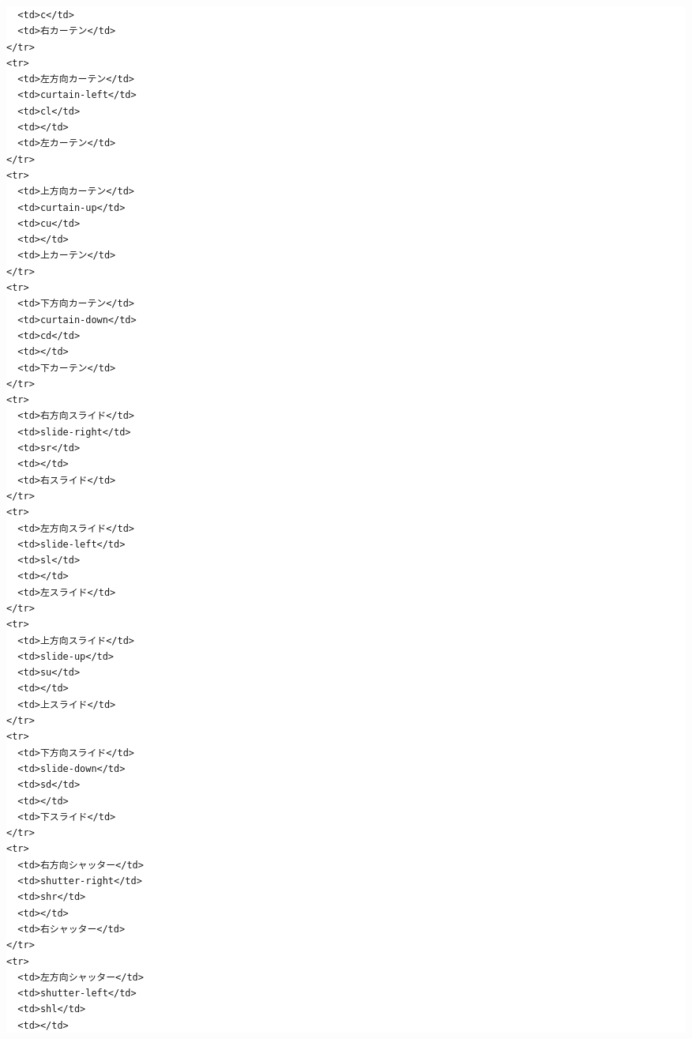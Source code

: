       <td>c</td>
      <td>右カーテン</td>
    </tr>
    <tr>
      <td>左方向カーテン</td>
      <td>curtain-left</td>
      <td>cl</td>
      <td></td>
      <td>左カーテン</td>
    </tr>
    <tr>
      <td>上方向カーテン</td>
      <td>curtain-up</td>
      <td>cu</td>
      <td></td>
      <td>上カーテン</td>
    </tr>
    <tr>
      <td>下方向カーテン</td>
      <td>curtain-down</td>
      <td>cd</td>
      <td></td>
      <td>下カーテン</td>
    </tr>
    <tr>
      <td>右方向スライド</td>
      <td>slide-right</td>
      <td>sr</td>
      <td></td>
      <td>右スライド</td>
    </tr>
    <tr>
      <td>左方向スライド</td>
      <td>slide-left</td>
      <td>sl</td>
      <td></td>
      <td>左スライド</td>
    </tr>
    <tr>
      <td>上方向スライド</td>
      <td>slide-up</td>
      <td>su</td>
      <td></td>
      <td>上スライド</td>
    </tr>
    <tr>
      <td>下方向スライド</td>
      <td>slide-down</td>
      <td>sd</td>
      <td></td>
      <td>下スライド</td>
    </tr>
    <tr>
      <td>右方向シャッター</td>
      <td>shutter-right</td>
      <td>shr</td>
      <td></td>
      <td>右シャッター</td>
    </tr>
    <tr>
      <td>左方向シャッター</td>
      <td>shutter-left</td>
      <td>shl</td>
      <td></td>